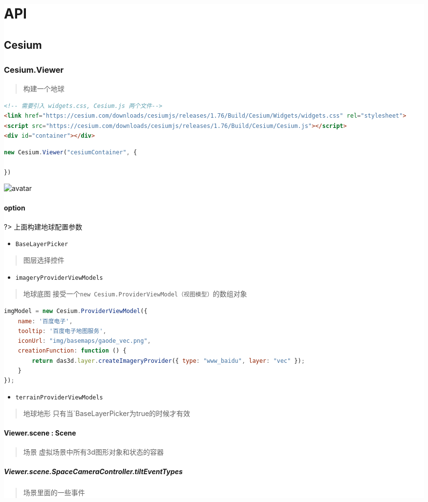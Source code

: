 # API

## Cesium

### Cesium.Viewer
> 构建一个地球

```html
<!-- 需要引入 widgets.css, Cesium.js 两个文件-->
<link href="https://cesium.com/downloads/cesiumjs/releases/1.76/Build/Cesium/Widgets/widgets.css" rel="stylesheet">
<script src="https://cesium.com/downloads/cesiumjs/releases/1.76/Build/Cesium/Cesium.js"></script>
<div id="container"></div>
```

```javascript
new Cesium.Viewer("cesiumContainer", {

})
```

![avatar](/image/1.png)

#### option
?> 上面构建地球配置参数

* `BaseLayerPicker`
> 图层选择控件

* `imageryProviderViewModels`
> 地球底图
> 接受一个`new Cesium.ProviderViewModel（视图模型）`的数组对象

```javascript
imgModel = new Cesium.ProviderViewModel({
    name: '百度电子',
    tooltip: '百度电子地图服务',
    iconUrl: "img/basemaps/gaode_vec.png",
    creationFunction: function () {
        return das3d.layer.createImageryProvider({ type: "www_baidu", layer: "vec" });
    }
});
```

* `terrainProviderViewModels`
> 地球地形
> 只有当`BaseLayerPicker为true的时候才有效

#### Viewer.scene : Scene
> 场景
> 虚拟场景中所有3d图形对象和状态的容器

##### Viewer.scene.SpaceCameraController.tiltEventTypes
> 场景里面的一些事件

